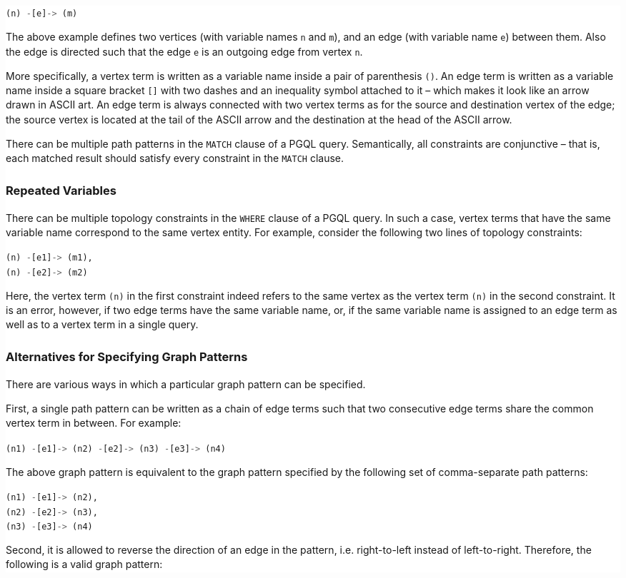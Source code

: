 ```sql
(n) -[e]-> (m)
```

The above example defines two vertices (with variable names `n` and `m`), and an edge (with variable name `e`) between them. Also the edge is directed such that the edge `e` is an outgoing edge from vertex `n`.

More specifically, a vertex term is written as a variable name inside a pair of parenthesis `()`. An edge term is written as a variable name inside a square bracket `[]` with two dashes and an inequality symbol attached to it – which makes it look like an arrow drawn in ASCII art. An edge term is always connected with two vertex terms as for the source and destination vertex of the edge; the source vertex is located at the tail of the ASCII arrow and the destination at the head of the ASCII arrow.

There can be multiple path patterns in the `MATCH` clause of a PGQL query. Semantically, all constraints are conjunctive – that is, each matched result should satisfy every constraint in the `MATCH` clause.

### Repeated Variables

There can be multiple topology constraints in the `WHERE` clause of a PGQL query. In such a case, vertex terms that have the same variable name correspond to the same vertex entity. For example, consider the following two lines of topology constraints:

```sql
(n) -[e1]-> (m1),
(n) -[e2]-> (m2)
```

Here, the vertex term `(n)` in the first constraint indeed refers to the same vertex as the vertex term `(n)` in the second constraint. It is an error, however, if two edge terms have the same variable name, or, if the same variable name is assigned to an edge term as well as to a vertex term in a single query.

### Alternatives for Specifying Graph Patterns

There are various ways in which a particular graph pattern can be specified.

First, a single path pattern can be written as a chain of edge terms such that two consecutive edge terms share the common vertex term in between. For example:

```sql
(n1) -[e1]-> (n2) -[e2]-> (n3) -[e3]-> (n4)
```

The above graph pattern is equivalent to the graph pattern specified by the following set of comma-separate path patterns:

```sql
(n1) -[e1]-> (n2),
(n2) -[e2]-> (n3),
(n3) -[e3]-> (n4)
```

Second, it is allowed to reverse the direction of an edge in the pattern, i.e. right-to-left instead of left-to-right. Therefore, the following is a valid graph pattern:
